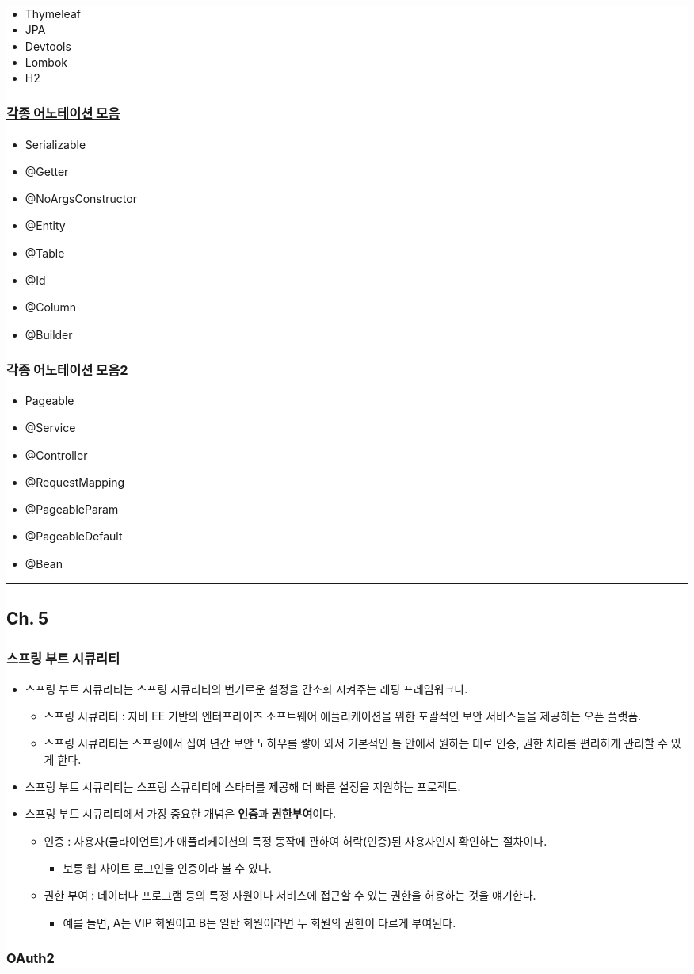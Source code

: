   * Thymeleaf
  * JPA
  * Devtools
  * Lombok
  * H2

### [각종 어노테이션 모음](https://github.com/etg6550/2019WinterProject/tree/master/Day4/HomeWork)
  * Serializable

  * @Getter
  * @NoArgsConstructor
  * @Entity
  * @Table
  * @Id
  * @Column
  * @Builder

### [각종 어노테이션 모음2](https://github.com/ber01/Study-Spring-Boot/tree/master/keyword/Annotation2)
  * Pageable
  
  * @Service
  * @Controller
  * @RequestMapping
  * @PageableParam
  * @PageableDefault
  * @Bean
---

## Ch. 5
### 스프링 부트 시큐리티

* 스프링 부트 시큐리티는 스프링 시큐리티의 번거로운 설정을 간소화 시켜주는 래핑 프레임워크다.

  * 스프링 시큐리티 : 자바 EE 기반의 엔터프라이즈 소프트웨어 애플리케이션을 위한 포괄적인 보안 서비스들을 제공하는 오픈 플랫폼. 
  
  * 스프링 시큐리티는 스프링에서 십여 년간 보안 노하우를 쌓아 와서 기본적인 틀 안에서 원하는 대로 인증, 권한 처리를 편리하게 관리할 수 있게 한다.

* 스프링 부트 시큐리티는 스프링 스큐리티에 스타터를 제공해 더 빠른 설정을 지원하는 프로젝트.

* 스프링 부트 시큐리티에서 가장 중요한 개념은 **인증**과 **권한부여**이다.

  * 인증 : 사용자(클라이언트)가 애플리케이션의 특정 동작에 관하여 허락(인증)된 사용자인지 확인하는 절차이다.

    * 보통 웹 사이트 로그인을 인증이라 볼 수 있다.

  * 권한 부여 : 데이터나 프로그램 등의 특정 자원이나 서비스에 접근할 수 있는 권한을 허용하는 것을 얘기한다.

    * 예를 들면, A는 VIP 회원이고 B는 일반 회원이라면 두 회원의 권한이 다르게 부여된다.
  
### [OAuth2](https://github.com/ber01/Study-Spring-Boot/tree/master/keyword/OAuth2)
